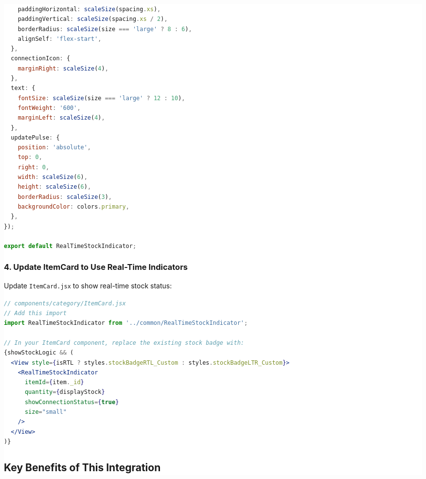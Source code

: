 ````jsx
    paddingHorizontal: scaleSize(spacing.xs),
    paddingVertical: scaleSize(spacing.xs / 2),
    borderRadius: scaleSize(size === 'large' ? 8 : 6),
    alignSelf: 'flex-start',
  },
  connectionIcon: {
    marginRight: scaleSize(4),
  },
  text: {
    fontSize: scaleSize(size === 'large' ? 12 : 10),
    fontWeight: '600',
    marginLeft: scaleSize(4),
  },
  updatePulse: {
    position: 'absolute',
    top: 0,
    right: 0,
    width: scaleSize(6),
    height: scaleSize(6),
    borderRadius: scaleSize(3),
    backgroundColor: colors.primary,
  },
});

export default RealTimeStockIndicator;
````

### 4. Update ItemCard to Use Real-Time Indicators

Update `ItemCard.jsx` to show real-time stock status:

````jsx
// components/category/ItemCard.jsx
// Add this import
import RealTimeStockIndicator from '../common/RealTimeStockIndicator';

// In your ItemCard component, replace the existing stock badge with:
{showStockLogic && (
  <View style={isRTL ? styles.stockBadgeRTL_Custom : styles.stockBadgeLTR_Custom}>
    <RealTimeStockIndicator 
      itemId={item._id}
      quantity={displayStock}
      showConnectionStatus={true}
      size="small"
    />
  </View>
)}
````

## Key Benefits of This Integration
